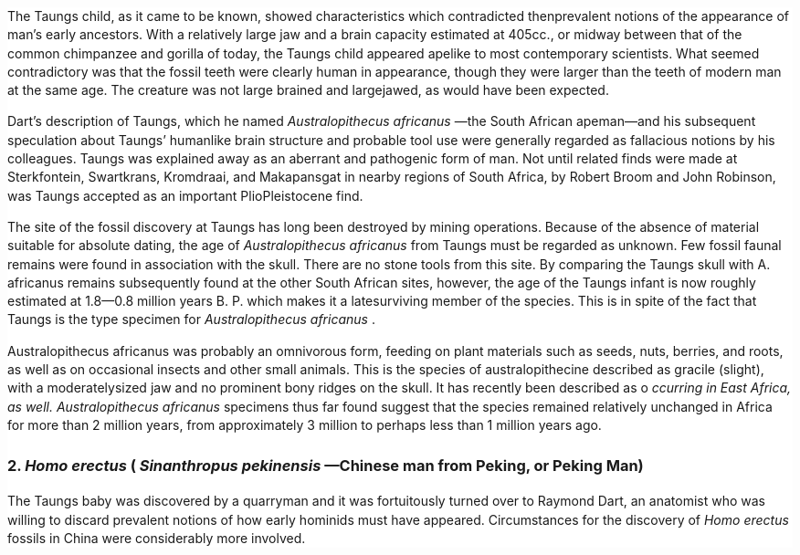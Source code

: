 The Taungs child, as it came to be known, showed characteristics which contradicted thenprevalent notions of the appearance of man’s early ancestors. With a relatively large jaw and a brain capacity estimated at 405cc., or midway between that of the common chimpanzee and gorilla of today, the Taungs child appeared apelike to most contemporary scientists. What seemed contradictory was that the fossil teeth were clearly human in appearance, though they were larger than the teeth of modern man at the same age. The creature was not large brained and largejawed, as would have been expected.
</p>
<p>
Dart’s description of Taungs, which he named
<i>
Australopithecus africanus
</i>
—the South African apeman—and his subsequent speculation about Taungs’ humanlike brain structure and probable tool use were generally regarded as fallacious notions by his colleagues. Taungs was explained away as an aberrant and pathogenic form of man. Not until related finds were made at Sterkfontein, Swartkrans, Kromdraai, and Makapansgat in nearby regions of South Africa, by Robert Broom and John Robinson, was Taungs accepted as an important PlioPleistocene find.
</p>
<p>
The site of the fossil discovery at Taungs has long been destroyed by mining operations. Because of the absence of material suitable for absolute dating, the age of
<i>
Australopithecus africanus
</i>
from Taungs must be regarded as unknown. Few fossil faunal remains were found in association with the skull. There are no stone tools from this site. By comparing the Taungs skull with A. africanus remains subsequently found at the other South African sites, however, the age of the Taungs infant is now roughly estimated at 1.8—0.8 million years B. P. which makes it a latesurviving member of the species. This is in spite of the fact that Taungs is the type specimen for
<i>
Australopithecus africanus
</i>
.
</p>
<p>
Australopithecus africanus was probably an omnivorous form, feeding on plant materials such as seeds, nuts, berries, and roots, as well as on occasional insects and other small animals. This is the species of australopithecine described as gracile (slight), with a moderatelysized jaw and no prominent bony ridges on the skull. It has recently been described as o
<i>
ccurring in East Africa, as well. Australopithecus africanus
</i>
specimens thus far found suggest that the species remained relatively unchanged in Africa for more than 2 million years, from approximately 3 million to perhaps less than 1 million years ago.
</p>
<h3>
2.
<i>
Homo erectus
</i>
(
<i>
Sinanthropus pekinensis
</i>
—Chinese man from Peking, or Peking Man)
</h3>
The Taungs baby was discovered by a quarryman and it was fortuitously turned over to Raymond Dart, an anatomist who was willing to discard prevalent notions of how early hominids must have appeared. Circumstances for the discovery of
<i>
Homo erectus
</i>
fossils in China were considerably more involved.
<p>